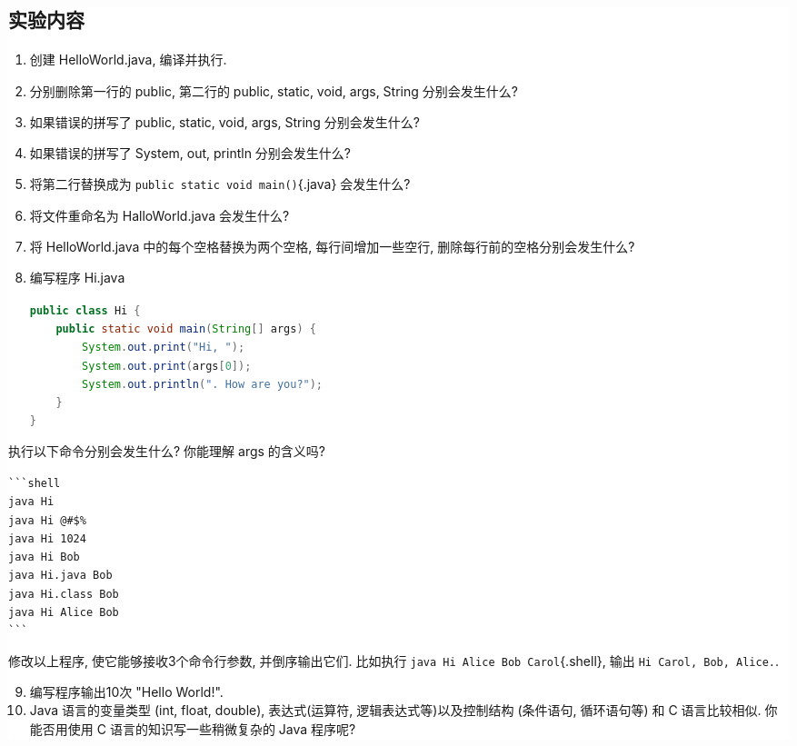 ## 实验内容

1. 创建 HelloWorld.java, 编译并执行. 
2. 分别删除第一行的 public, 第二行的 public, static, void, args, String 分别会发生什么?
3. 如果错误的拼写了 public, static, void, args, String 分别会发生什么?
4. 如果错误的拼写了 System, out, println 分别会发生什么?
5. 将第二行替换成为 `public static void main()`{.java} 会发生什么?
6. 将文件重命名为 HalloWorld.java 会发生什么?
7. 将 HelloWorld.java 中的每个空格替换为两个空格, 每行间增加一些空行, 删除每行前的空格分别会发生什么?
8. 编写程序 Hi.java

    ```java
    public class Hi {
        public static void main(String[] args) {
            System.out.print("Hi, ");
            System.out.print(args[0]);
            System.out.println(". How are you?");
        }
    }
    ```
执行以下命令分别会发生什么? 你能理解 args 的含义吗?

    ```shell
    java Hi
    java Hi @#$%
    java Hi 1024
    java Hi Bob
    java Hi.java Bob
    java Hi.class Bob
    java Hi Alice Bob
    ```
修改以上程序, 使它能够接收3个命令行参数, 并倒序输出它们. 比如执行 `java Hi Alice Bob Carol`{.shell}, 输出 `Hi Carol, Bob, Alice.`.

9. 编写程序输出10次 "Hello World!".
10. Java 语言的变量类型 (int, float, double), 表达式(运算符, 逻辑表达式等)以及控制结构 (条件语句, 循环语句等) 和 C 语言比较相似. 你能否用使用 C 语言的知识写一些稍微复杂的 Java 程序呢?


